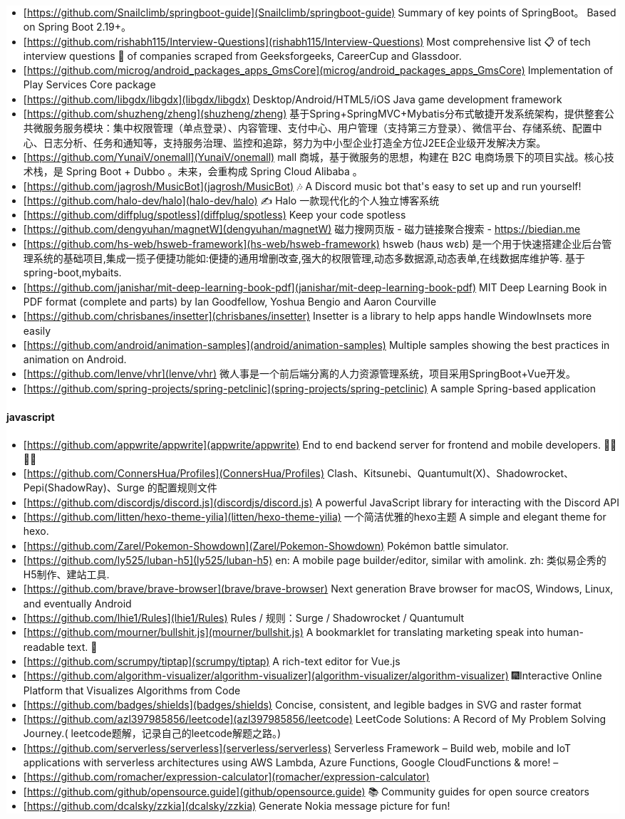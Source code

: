* [https://github.com/Snailclimb/springboot-guide](Snailclimb/springboot-guide) Summary of key points of SpringBoot。 Based on Spring Boot 2.19+。
* [https://github.com/rishabh115/Interview-Questions](rishabh115/Interview-Questions) Most comprehensive list 📋 of tech interview questions 📘 of companies scraped from Geeksforgeeks, CareerCup and Glassdoor.
* [https://github.com/microg/android_packages_apps_GmsCore](microg/android_packages_apps_GmsCore) Implementation of Play Services Core package
* [https://github.com/libgdx/libgdx](libgdx/libgdx) Desktop/Android/HTML5/iOS Java game development framework
* [https://github.com/shuzheng/zheng](shuzheng/zheng) 基于Spring+SpringMVC+Mybatis分布式敏捷开发系统架构，提供整套公共微服务服务模块：集中权限管理（单点登录）、内容管理、支付中心、用户管理（支持第三方登录）、微信平台、存储系统、配置中心、日志分析、任务和通知等，支持服务治理、监控和追踪，努力为中小型企业打造全方位J2EE企业级开发解决方案。
* [https://github.com/YunaiV/onemall](YunaiV/onemall) mall 商城，基于微服务的思想，构建在 B2C 电商场景下的项目实战。核心技术栈，是 Spring Boot + Dubbo 。未来，会重构成 Spring Cloud Alibaba 。
* [https://github.com/jagrosh/MusicBot](jagrosh/MusicBot) 🎶 A Discord music bot that's easy to set up and run yourself!
* [https://github.com/halo-dev/halo](halo-dev/halo) ✍ Halo 一款现代化的个人独立博客系统
* [https://github.com/diffplug/spotless](diffplug/spotless) Keep your code spotless
* [https://github.com/dengyuhan/magnetW](dengyuhan/magnetW) 磁力搜网页版 - 磁力链接聚合搜索 - https://biedian.me
* [https://github.com/hs-web/hsweb-framework](hs-web/hsweb-framework) hsweb (haʊs wɛb) 是一个用于快速搭建企业后台管理系统的基础项目,集成一揽子便捷功能如:便捷的通用增删改查,强大的权限管理,动态多数据源,动态表单,在线数据库维护等. 基于 spring-boot,mybaits.
* [https://github.com/janishar/mit-deep-learning-book-pdf](janishar/mit-deep-learning-book-pdf) MIT Deep Learning Book in PDF format (complete and parts) by Ian Goodfellow, Yoshua Bengio and Aaron Courville
* [https://github.com/chrisbanes/insetter](chrisbanes/insetter) Insetter is a library to help apps handle WindowInsets more easily
* [https://github.com/android/animation-samples](android/animation-samples) Multiple samples showing the best practices in animation on Android.
* [https://github.com/lenve/vhr](lenve/vhr) 微人事是一个前后端分离的人力资源管理系统，项目采用SpringBoot+Vue开发。
* [https://github.com/spring-projects/spring-petclinic](spring-projects/spring-petclinic) A sample Spring-based application

#### javascript
* [https://github.com/appwrite/appwrite](appwrite/appwrite) End to end backend server for frontend and mobile developers. 👩‍💻👨‍💻
* [https://github.com/ConnersHua/Profiles](ConnersHua/Profiles) Clash、Kitsunebi、Quantumult(X)、Shadowrocket、Pepi(ShadowRay)、Surge 的配置规则文件
* [https://github.com/discordjs/discord.js](discordjs/discord.js) A powerful JavaScript library for interacting with the Discord API
* [https://github.com/litten/hexo-theme-yilia](litten/hexo-theme-yilia) 一个简洁优雅的hexo主题 A simple and elegant theme for hexo.
* [https://github.com/Zarel/Pokemon-Showdown](Zarel/Pokemon-Showdown) Pokémon battle simulator.
* [https://github.com/ly525/luban-h5](ly525/luban-h5) en: A mobile page builder/editor, similar with amolink. zh: 类似易企秀的H5制作、建站工具.
* [https://github.com/brave/brave-browser](brave/brave-browser) Next generation Brave browser for macOS, Windows, Linux, and eventually Android
* [https://github.com/lhie1/Rules](lhie1/Rules) Rules / 规则：Surge / Shadowrocket / Quantumult
* [https://github.com/mourner/bullshit.js](mourner/bullshit.js) A bookmarklet for translating marketing speak into human-readable text. 💩
* [https://github.com/scrumpy/tiptap](scrumpy/tiptap) A rich-text editor for Vue.js
* [https://github.com/algorithm-visualizer/algorithm-visualizer](algorithm-visualizer/algorithm-visualizer) 🎆Interactive Online Platform that Visualizes Algorithms from Code
* [https://github.com/badges/shields](badges/shields) Concise, consistent, and legible badges in SVG and raster format
* [https://github.com/azl397985856/leetcode](azl397985856/leetcode) LeetCode Solutions: A Record of My Problem Solving Journey.( leetcode题解，记录自己的leetcode解题之路。)
* [https://github.com/serverless/serverless](serverless/serverless) Serverless Framework – Build web, mobile and IoT applications with serverless architectures using AWS Lambda, Azure Functions, Google CloudFunctions & more! –
* [https://github.com/romacher/expression-calculator](romacher/expression-calculator)
* [https://github.com/github/opensource.guide](github/opensource.guide) 📚 Community guides for open source creators
* [https://github.com/dcalsky/zzkia](dcalsky/zzkia) Generate Nokia message picture for fun!